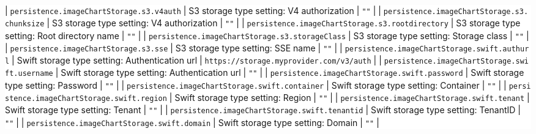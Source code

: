| `persistence.imageChartStorage.s3.v4auth`                     | S3 storage type setting: V4 authorization                                                                                                                                                                                                                                                                                                            | `""`                                     |
| `persistence.imageChartStorage.s3.chunksize`                  | S3 storage type setting: V4 authorization                                                                                                                                                                                                                                                                                                            | `""`                                     |
| `persistence.imageChartStorage.s3.rootdirectory`              | S3 storage type setting: Root directory name                                                                                                                                                                                                                                                                                                         | `""`                                     |
| `persistence.imageChartStorage.s3.storageClass`               | S3 storage type setting: Storage class                                                                                                                                                                                                                                                                                                               | `""`                                     |
| `persistence.imageChartStorage.s3.sse`                        | S3 storage type setting: SSE name                                                                                                                                                                                                                                                                                                                    | `""`                                     |
| `persistence.imageChartStorage.swift.authurl`                 | Swift storage type setting: Authentication url                                                                                                                                                                                                                                                                                                       | `https://storage.myprovider.com/v3/auth` |
| `persistence.imageChartStorage.swift.username`                | Swift storage type setting: Authentication url                                                                                                                                                                                                                                                                                                       | `""`                                     |
| `persistence.imageChartStorage.swift.password`                | Swift storage type setting: Password                                                                                                                                                                                                                                                                                                                 | `""`                                     |
| `persistence.imageChartStorage.swift.container`               | Swift storage type setting: Container                                                                                                                                                                                                                                                                                                                | `""`                                     |
| `persistence.imageChartStorage.swift.region`                  | Swift storage type setting: Region                                                                                                                                                                                                                                                                                                                   | `""`                                     |
| `persistence.imageChartStorage.swift.tenant`                  | Swift storage type setting: Tenant                                                                                                                                                                                                                                                                                                                   | `""`                                     |
| `persistence.imageChartStorage.swift.tenantid`                | Swift storage type setting: TenantID                                                                                                                                                                                                                                                                                                                 | `""`                                     |
| `persistence.imageChartStorage.swift.domain`                  | Swift storage type setting: Domain                                                                                                                                                                                                                                                                                                                   | `""`                                     |